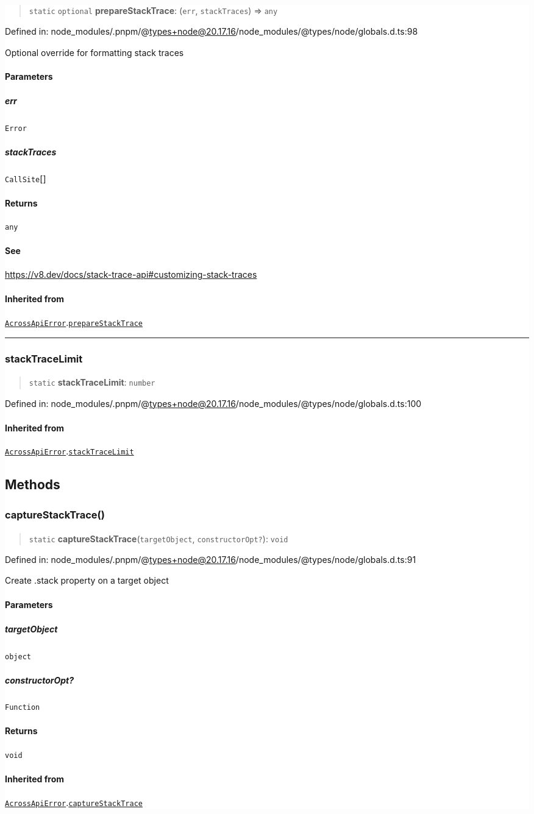 > `static` `optional` **prepareStackTrace**: (`err`, `stackTraces`) => `any`

Defined in: node\_modules/.pnpm/@types+node@20.17.16/node\_modules/@types/node/globals.d.ts:98

Optional override for formatting stack traces

#### Parameters

##### err

`Error`

##### stackTraces

`CallSite`[]

#### Returns

`any`

#### See

https://v8.dev/docs/stack-trace-api#customizing-stack-traces

#### Inherited from

[`AcrossApiError`](AcrossApiError.md).[`prepareStackTrace`](AcrossApiError.md#preparestacktrace)

***

### stackTraceLimit

> `static` **stackTraceLimit**: `number`

Defined in: node\_modules/.pnpm/@types+node@20.17.16/node\_modules/@types/node/globals.d.ts:100

#### Inherited from

[`AcrossApiError`](AcrossApiError.md).[`stackTraceLimit`](AcrossApiError.md#stacktracelimit)

## Methods

### captureStackTrace()

> `static` **captureStackTrace**(`targetObject`, `constructorOpt?`): `void`

Defined in: node\_modules/.pnpm/@types+node@20.17.16/node\_modules/@types/node/globals.d.ts:91

Create .stack property on a target object

#### Parameters

##### targetObject

`object`

##### constructorOpt?

`Function`

#### Returns

`void`

#### Inherited from

[`AcrossApiError`](AcrossApiError.md).[`captureStackTrace`](AcrossApiError.md#capturestacktrace)
